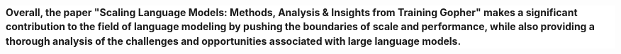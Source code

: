 **Overall, the paper "Scaling Language Models: Methods, Analysis & Insights from Training Gopher" makes a significant contribution to the field of language modeling by pushing the boundaries of scale and performance, while also providing a thorough analysis of the challenges and opportunities associated with large language models.**
